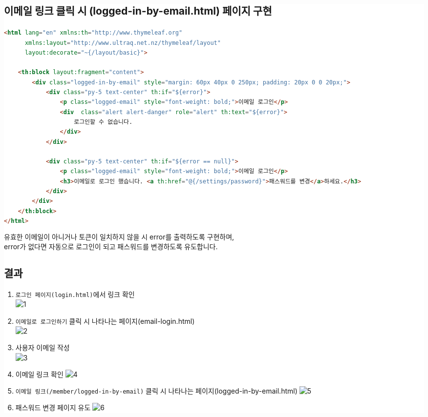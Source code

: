 ## 이메일 링크 클릭 시 (logged-in-by-email.html) 페이지 구현
```html
<html lang="en" xmlns:th="http://www.thymeleaf.org"
      xmlns:layout="http://www.ultraq.net.nz/thymeleaf/layout"
      layout:decorate="~{/layout/basic}">

    <th:block layout:fragment="content">
        <div class="logged-in-by-email" style="margin: 60px 40px 0 250px; padding: 20px 0 0 20px;">
            <div class="py-5 text-center" th:if="${error}">
                <p class="logged-email" style="font-weight: bold;">이메일 로그인</p>
                <div  class="alert alert-danger" role="alert" th:text="${error}">
                    로그인할 수 없습니다.
                </div>
            </div>
        
            <div class="py-5 text-center" th:if="${error == null}">
                <p class="logged-email" style="font-weight: bold;">이메일 로그인</p>
                <h3>이메일로 로그인 했습니다. <a th:href="@{/settings/password}">패스워드를 변경</a>하세요.</h3>
            </div>
        </div>
    </th:block>
</html>
```
유효한 이메일이 아니거나 토큰이 일치하지 않을 시 error를 출력하도록 구현하며,  
error가 없다면 자동으로 로그인이 되고 패스워드를 변경하도록 유도합니다.  

## 결과
1. `로그인 페이지(login.html)`에서 링크 확인  
![1](https://user-images.githubusercontent.com/60730405/166094094-49ede907-6199-43dc-9c01-8a023cc7aba2.png)

2. `이메일로 로그인하기` 클릭 시 나타나는 페이지(email-login.html)  
![2](https://user-images.githubusercontent.com/60730405/166094093-90d757f2-19ab-4b85-8e5c-900a600625b3.png)  

3. 사용자 이메일 작성  
![3](https://user-images.githubusercontent.com/60730405/166094092-2540e7d0-2ae5-4be6-b0d5-b341edfdbb1a.JPG)

4. 이메일 링크 확인
![4](https://user-images.githubusercontent.com/60730405/166094089-16f8f91f-c78f-4a56-b6d3-a023655a8b38.png)  

5. `이메일 링크(/member/logged-in-by-email)` 클릭 시 나타나는 페이지(logged-in-by-email.html)
![5](https://user-images.githubusercontent.com/60730405/166094085-b593e7a1-6fae-4845-a8f6-3dcb7b50654f.png)

6. 패스워드 변경 페이지 유도
![6](https://user-images.githubusercontent.com/60730405/166094082-2abb4bf2-f494-44ff-866b-d7ef0625afbe.JPG)
